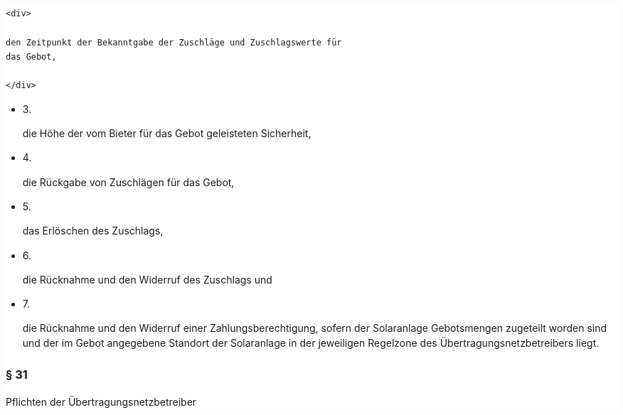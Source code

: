     <div>
    
    den Zeitpunkt der Bekanntgabe der Zuschläge und Zuschlagswerte für
    das Gebot,
    
    </div>

  - 3\.
    
    <div>
    
    die Höhe der vom Bieter für das Gebot geleisteten Sicherheit,
    
    </div>

  - 4\.
    
    <div>
    
    die Rückgabe von Zuschlägen für das Gebot,
    
    </div>

  - 5\.
    
    <div>
    
    das Erlöschen des Zuschlags,
    
    </div>

  - 6\.
    
    <div>
    
    die Rücknahme und den Widerruf des Zuschlags und
    
    </div>

  - 7\.
    
    <div>
    
    die Rücknahme und den Widerruf einer Zahlungsberechtigung, sofern
    der Solaranlage Gebotsmengen zugeteilt worden sind und der im Gebot
    angegebene Standort der Solaranlage in der jeweiligen Regelzone des
    Übertragungsnetzbetreibers liegt.
    
    </div>

</div>

</div>

</div>

</div>

<span id="BJNR310210017BJNE003200000.html"></span>

### § 31  
Pflichten der Übertragungsnetzbetreiber
